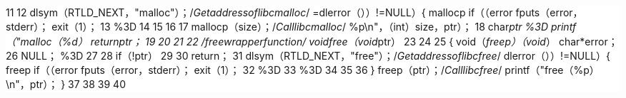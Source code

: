11
12
dlsym（RTLD_NEXT，"malloc"）；/*Getaddressoflibcmalloc*/
=dlerror（））!=NULL）{
mallocp
if（（error
fputs（error，stderr）；
exit（1）；
13
%3D
14
15
16
17
mallocp（size）；/*Calllibcmalloc*/
%p\n"，（int）size，ptr）；
18
char*ptr
%3D
printf（"malloc（%d）
returnptr；
19
20
21
22
/*freewrapperfunction*/
voidfree（void*ptr）
23
24
25
{
void（*freep）（void*）
char*error；
26
NULL；
%3D
27
28
if（!ptr）
29
30
return；
31
dlsym（RTLD_NEXT，"free"）；/*Getaddressoflibcfree*/
dlerror（））!=NULL）{
freep
if（（error
fputs（error，stderr）；
exit（1）；
32
%3D
33
%3D
34
35
36
}
freep（ptr）；/*Calllibcfree*/
printf（"free（%p）\n"，ptr）；
}
37
38
39
40